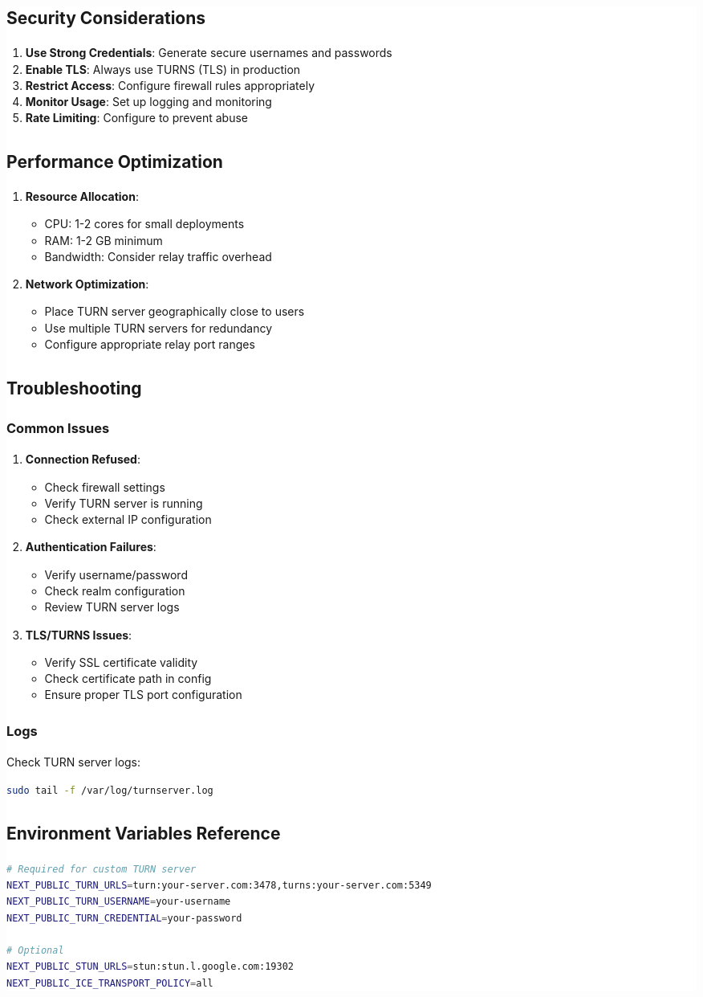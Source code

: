 ## Security Considerations

1. **Use Strong Credentials**: Generate secure usernames and passwords
2. **Enable TLS**: Always use TURNS (TLS) in production
3. **Restrict Access**: Configure firewall rules appropriately
4. **Monitor Usage**: Set up logging and monitoring
5. **Rate Limiting**: Configure to prevent abuse

## Performance Optimization

1. **Resource Allocation**:

   - CPU: 1-2 cores for small deployments
   - RAM: 1-2 GB minimum
   - Bandwidth: Consider relay traffic overhead

2. **Network Optimization**:
   - Place TURN server geographically close to users
   - Use multiple TURN servers for redundancy
   - Configure appropriate relay port ranges

## Troubleshooting

### Common Issues

1. **Connection Refused**:

   - Check firewall settings
   - Verify TURN server is running
   - Check external IP configuration

2. **Authentication Failures**:

   - Verify username/password
   - Check realm configuration
   - Review TURN server logs

3. **TLS/TURNS Issues**:
   - Verify SSL certificate validity
   - Check certificate path in config
   - Ensure proper TLS port configuration

### Logs

Check TURN server logs:

```bash
sudo tail -f /var/log/turnserver.log
```

## Environment Variables Reference

```bash
# Required for custom TURN server
NEXT_PUBLIC_TURN_URLS=turn:your-server.com:3478,turns:your-server.com:5349
NEXT_PUBLIC_TURN_USERNAME=your-username
NEXT_PUBLIC_TURN_CREDENTIAL=your-password

# Optional
NEXT_PUBLIC_STUN_URLS=stun:stun.l.google.com:19302
NEXT_PUBLIC_ICE_TRANSPORT_POLICY=all
```
